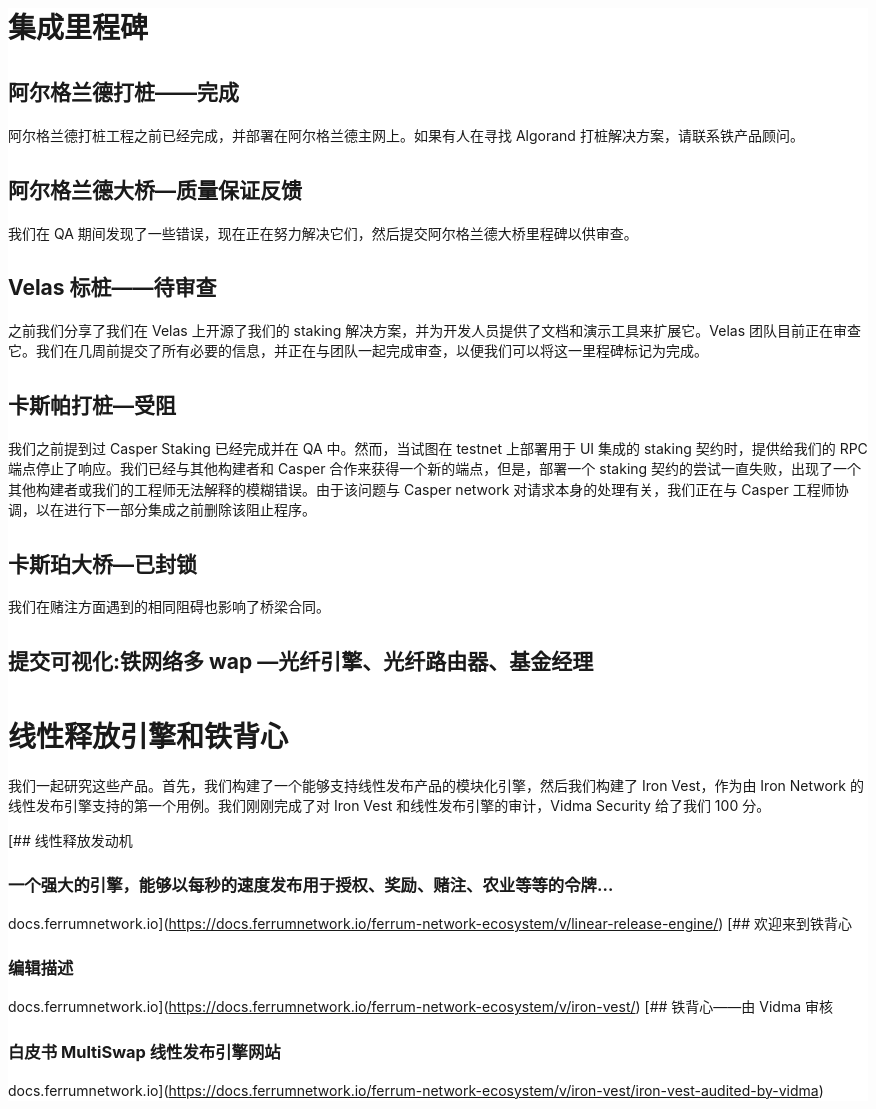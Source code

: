 # 集成里程碑

## 阿尔格兰德打桩——完成

阿尔格兰德打桩工程之前已经完成，并部署在阿尔格兰德主网上。如果有人在寻找 Algorand 打桩解决方案，请联系铁产品顾问。

## 阿尔格兰德大桥—质量保证反馈

我们在 QA 期间发现了一些错误，现在正在努力解决它们，然后提交阿尔格兰德大桥里程碑以供审查。

## Velas 标桩——待审查

之前我们分享了我们在 Velas 上开源了我们的 staking 解决方案，并为开发人员提供了文档和演示工具来扩展它。Velas 团队目前正在审查它。我们在几周前提交了所有必要的信息，并正在与团队一起完成审查，以便我们可以将这一里程碑标记为完成。

## 卡斯帕打桩—受阻

我们之前提到过 Casper Staking 已经完成并在 QA 中。然而，当试图在 testnet 上部署用于 UI 集成的 staking 契约时，提供给我们的 RPC 端点停止了响应。我们已经与其他构建者和 Casper 合作来获得一个新的端点，但是，部署一个 staking 契约的尝试一直失败，出现了一个其他构建者或我们的工程师无法解释的模糊错误。由于该问题与 Casper network 对请求本身的处理有关，我们正在与 Casper 工程师协调，以在进行下一部分集成之前删除该阻止程序。

## 卡斯珀大桥—已封锁

我们在赌注方面遇到的相同阻碍也影响了桥梁合同。

## 提交可视化:铁网络多 wap —光纤引擎、光纤路由器、基金经理

# 线性释放引擎和铁背心

我们一起研究这些产品。首先，我们构建了一个能够支持线性发布产品的模块化引擎，然后我们构建了 Iron Vest，作为由 Iron Network 的线性发布引擎支持的第一个用例。我们刚刚完成了对 Iron Vest 和线性发布引擎的审计，Vidma Security 给了我们 100 分。

[](https://docs.ferrumnetwork.io/ferrum-network-ecosystem/v/linear-release-engine/) [## 线性释放发动机

### 一个强大的引擎，能够以每秒的速度发布用于授权、奖励、赌注、农业等等的令牌…

docs.ferrumnetwork.io](https://docs.ferrumnetwork.io/ferrum-network-ecosystem/v/linear-release-engine/) [](https://docs.ferrumnetwork.io/ferrum-network-ecosystem/v/iron-vest/) [## 欢迎来到铁背心

### 编辑描述

docs.ferrumnetwork.io](https://docs.ferrumnetwork.io/ferrum-network-ecosystem/v/iron-vest/) [](https://docs.ferrumnetwork.io/ferrum-network-ecosystem/v/iron-vest/iron-vest-audited-by-vidma) [## 铁背心——由 Vidma 审核

### 白皮书 MultiSwap 线性发布引擎网站

docs.ferrumnetwork.io](https://docs.ferrumnetwork.io/ferrum-network-ecosystem/v/iron-vest/iron-vest-audited-by-vidma) 
